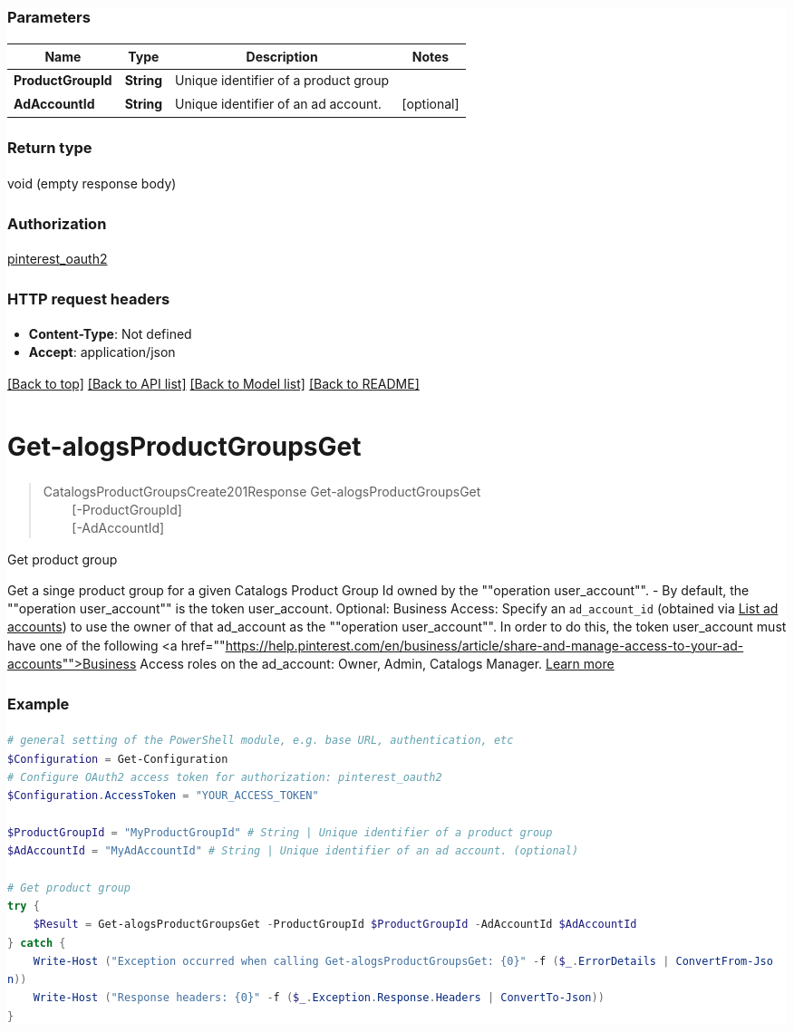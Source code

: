 ### Parameters

Name | Type | Description  | Notes
------------- | ------------- | ------------- | -------------
 **ProductGroupId** | **String**| Unique identifier of a product group | 
 **AdAccountId** | **String**| Unique identifier of an ad account. | [optional] 

### Return type

void (empty response body)

### Authorization

[pinterest_oauth2](../README.md#pinterest_oauth2)

### HTTP request headers

 - **Content-Type**: Not defined
 - **Accept**: application/json

[[Back to top]](#) [[Back to API list]](../README.md#documentation-for-api-endpoints) [[Back to Model list]](../README.md#documentation-for-models) [[Back to README]](../README.md)

<a id="Get-alogsProductGroupsGet"></a>
# **Get-alogsProductGroupsGet**
> CatalogsProductGroupsCreate201Response Get-alogsProductGroupsGet<br>
> &nbsp;&nbsp;&nbsp;&nbsp;&nbsp;&nbsp;&nbsp;&nbsp;[-ProductGroupId] <String><br>
> &nbsp;&nbsp;&nbsp;&nbsp;&nbsp;&nbsp;&nbsp;&nbsp;[-AdAccountId] <String><br>

Get product group

Get a singe product group for a given Catalogs Product Group Id owned by the ""operation user_account"". - By default, the ""operation user_account"" is the token user_account.  Optional: Business Access: Specify an <code>ad_account_id</code> (obtained via <a href='/docs/api/v5/#operation/ad_accounts/list'>List ad accounts</a>) to use the owner of that ad_account as the ""operation user_account"". In order to do this, the token user_account must have one of the following <a href=""https://help.pinterest.com/en/business/article/share-and-manage-access-to-your-ad-accounts"">Business Access</a> roles on the ad_account: Owner, Admin, Catalogs Manager.  <a href='/docs/shopping/catalog/'>Learn more</a>

### Example
```powershell
# general setting of the PowerShell module, e.g. base URL, authentication, etc
$Configuration = Get-Configuration
# Configure OAuth2 access token for authorization: pinterest_oauth2
$Configuration.AccessToken = "YOUR_ACCESS_TOKEN"

$ProductGroupId = "MyProductGroupId" # String | Unique identifier of a product group
$AdAccountId = "MyAdAccountId" # String | Unique identifier of an ad account. (optional)

# Get product group
try {
    $Result = Get-alogsProductGroupsGet -ProductGroupId $ProductGroupId -AdAccountId $AdAccountId
} catch {
    Write-Host ("Exception occurred when calling Get-alogsProductGroupsGet: {0}" -f ($_.ErrorDetails | ConvertFrom-Json))
    Write-Host ("Response headers: {0}" -f ($_.Exception.Response.Headers | ConvertTo-Json))
}
```
